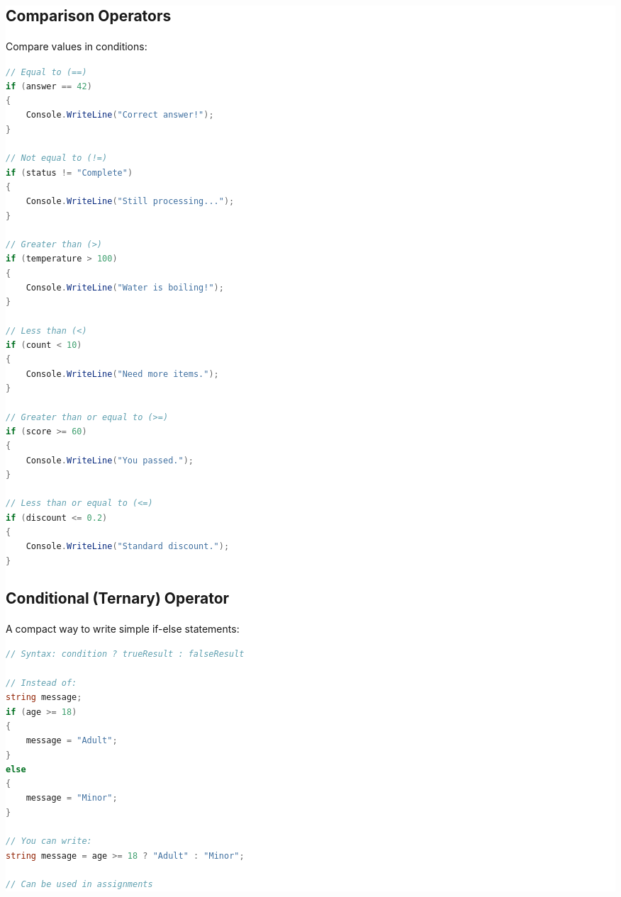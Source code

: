
## Comparison Operators

Compare values in conditions:

```csharp
// Equal to (==)
if (answer == 42)
{
    Console.WriteLine("Correct answer!");
}

// Not equal to (!=)
if (status != "Complete")
{
    Console.WriteLine("Still processing...");
}

// Greater than (>)
if (temperature > 100)
{
    Console.WriteLine("Water is boiling!");
}

// Less than (<)
if (count < 10)
{
    Console.WriteLine("Need more items.");
}

// Greater than or equal to (>=)
if (score >= 60)
{
    Console.WriteLine("You passed.");
}

// Less than or equal to (<=)
if (discount <= 0.2)
{
    Console.WriteLine("Standard discount.");
}
```

## Conditional (Ternary) Operator

A compact way to write simple if-else statements:

```csharp
// Syntax: condition ? trueResult : falseResult

// Instead of:
string message;
if (age >= 18)
{
    message = "Adult";
}
else
{
    message = "Minor";
}

// You can write:
string message = age >= 18 ? "Adult" : "Minor";

// Can be used in assignments
```